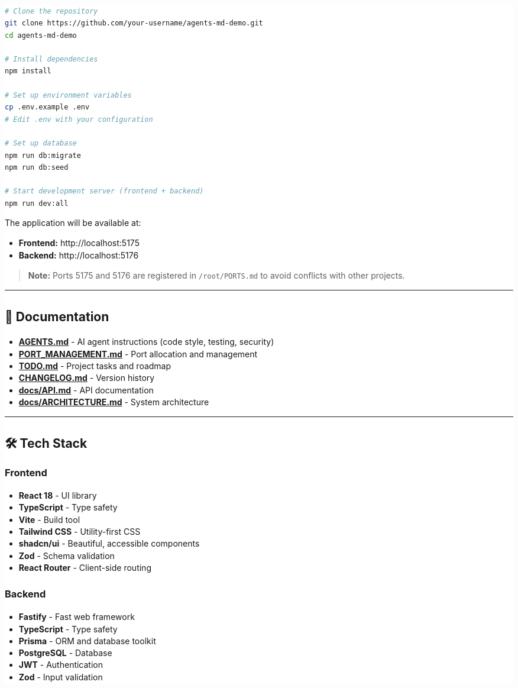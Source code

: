 ```bash
# Clone the repository
git clone https://github.com/your-username/agents-md-demo.git
cd agents-md-demo

# Install dependencies
npm install

# Set up environment variables
cp .env.example .env
# Edit .env with your configuration

# Set up database
npm run db:migrate
npm run db:seed

# Start development server (frontend + backend)
npm run dev:all
```

The application will be available at:
- **Frontend:** http://localhost:5175
- **Backend:** http://localhost:5176

> **Note:** Ports 5175 and 5176 are registered in `/root/PORTS.md` to avoid conflicts with other projects.

---

## 📖 Documentation

- **[AGENTS.md](./AGENTS.md)** - AI agent instructions (code style, testing, security)
- **[PORT_MANAGEMENT.md](./PORT_MANAGEMENT.md)** - Port allocation and management
- **[TODO.md](./TODO.md)** - Project tasks and roadmap
- **[CHANGELOG.md](./CHANGELOG.md)** - Version history
- **[docs/API.md](./docs/API.md)** - API documentation
- **[docs/ARCHITECTURE.md](./docs/ARCHITECTURE.md)** - System architecture

---

## 🛠️ Tech Stack

### Frontend
- **React 18** - UI library
- **TypeScript** - Type safety
- **Vite** - Build tool
- **Tailwind CSS** - Utility-first CSS
- **shadcn/ui** - Beautiful, accessible components
- **Zod** - Schema validation
- **React Router** - Client-side routing

### Backend
- **Fastify** - Fast web framework
- **TypeScript** - Type safety
- **Prisma** - ORM and database toolkit
- **PostgreSQL** - Database
- **JWT** - Authentication
- **Zod** - Input validation

